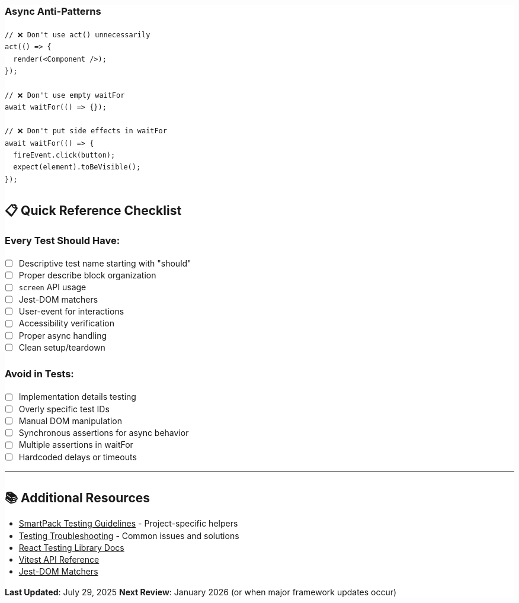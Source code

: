 ### **Async Anti-Patterns**

```tsx
// ❌ Don't use act() unnecessarily
act(() => {
  render(<Component />);
});

// ❌ Don't use empty waitFor
await waitFor(() => {});

// ❌ Don't put side effects in waitFor
await waitFor(() => {
  fireEvent.click(button);
  expect(element).toBeVisible();
});
```

## 📋 **Quick Reference Checklist**

### **Every Test Should Have:**

- [ ] Descriptive test name starting with "should"
- [ ] Proper describe block organization
- [ ] `screen` API usage
- [ ] Jest-DOM matchers
- [ ] User-event for interactions
- [ ] Accessibility verification
- [ ] Proper async handling
- [ ] Clean setup/teardown

### **Avoid in Tests:**

- [ ] Implementation details testing
- [ ] Overly specific test IDs
- [ ] Manual DOM manipulation
- [ ] Synchronous assertions for async behavior
- [ ] Multiple assertions in waitFor
- [ ] Hardcoded delays or timeouts

---

## 📚 **Additional Resources**

- [SmartPack Testing Guidelines](./TESTING_GUIDELINES.md) - Project-specific helpers
- [Testing Troubleshooting](./TROUBLESHOOTING.md) - Common issues and solutions
- [React Testing Library Docs](https://testing-library.com/docs/react-testing-library/intro)
- [Vitest API Reference](https://vitest.dev/api/)
- [Jest-DOM Matchers](https://github.com/testing-library/jest-dom#custom-matchers)

**Last Updated**: July 29, 2025
**Next Review**: January 2026 (or when major framework updates occur)
